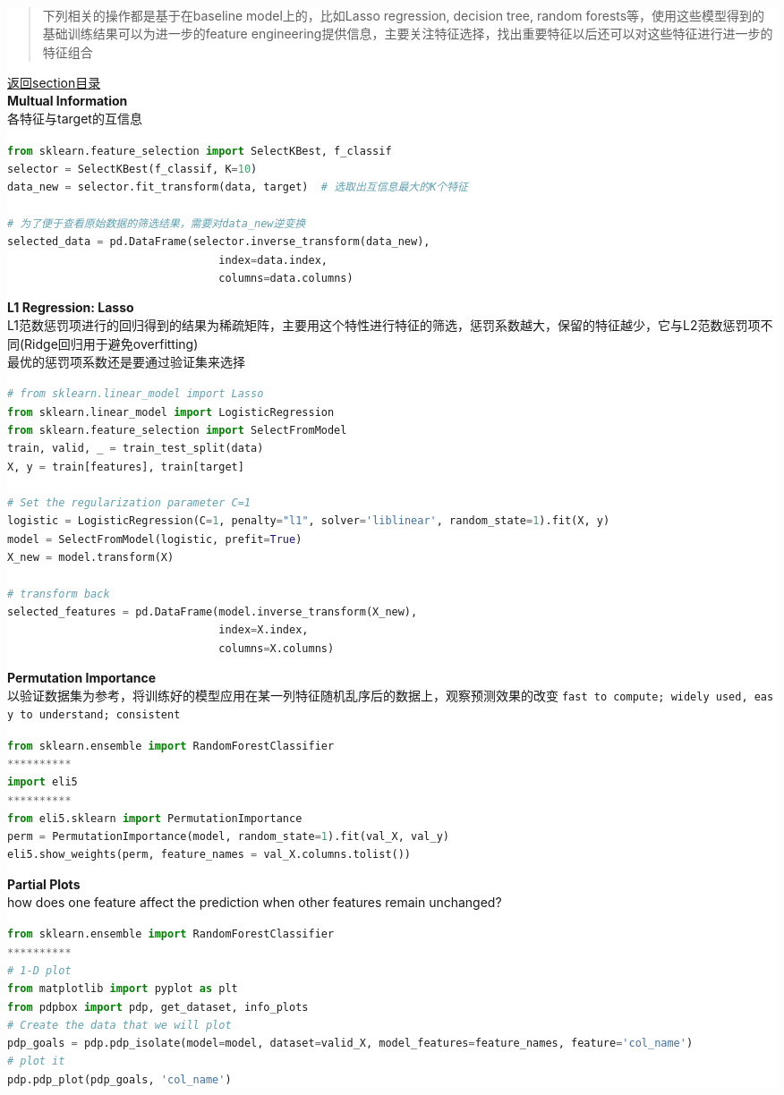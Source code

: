 > 下列相关的操作都是基于在baseline model上的，比如Lasso regression, decision tree, random forests等，使用这些模型得到的基础训练结果可以为进一步的feature engineering提供信息，主要关注特征选择，找出重要特征以后还可以对这些特征进行进一步的特征组合  

[返回section目录](#Prepare)  
<span id='Mutual-Information'> </span>
**Multual Information**  
各特征与target的互信息  
```python
from sklearn.feature_selection import SelectKBest, f_classif
selector = SelectKBest(f_classif, K=10)
data_new = selector.fit_transform(data, target)  # 选取出互信息最大的K个特征

# 为了便于查看原始数据的筛选结果，需要对data_new逆变换
selected_data = pd.DataFrame(selector.inverse_transform(data_new), 
                                 index=data.index, 
                                 columns=data.columns)
```
<span id='Lasso'> </span>
**L1 Regression: Lasso**  
L1范数惩罚项进行的回归得到的结果为稀疏矩阵，主要用这个特性进行特征的筛选，惩罚系数越大，保留的特征越少，它与L2范数惩罚项不同(Ridge回归用于避免overfitting)  
最优的惩罚项系数还是要通过验证集来选择  
```python
# from sklearn.linear_model import Lasso
from sklearn.linear_model import LogisticRegression
from sklearn.feature_selection import SelectFromModel
train, valid, _ = train_test_split(data)
X, y = train[features], train[target]

# Set the regularization parameter C=1
logistic = LogisticRegression(C=1, penalty="l1", solver='liblinear', random_state=1).fit(X, y)
model = SelectFromModel(logistic, prefit=True)
X_new = model.transform(X)

# transform back
selected_features = pd.DataFrame(model.inverse_transform(X_new), 
                                 index=X.index,
                                 columns=X.columns)
```
<span id='Permutation'> </span>
**Permutation Importance**  
以验证数据集为参考，将训练好的模型应用在某一列特征随机乱序后的数据上，观察预测效果的改变
`fast to compute; widely used, easy to understand; consistent`  
```python
from sklearn.ensemble import RandomForestClassifier
**********
import eli5
**********
from eli5.sklearn import PermutationImportance
perm = PermutationImportance(model, random_state=1).fit(val_X, val_y)
eli5.show_weights(perm, feature_names = val_X.columns.tolist())
```
<span id='Partial-Plots'> </span>
**Partial Plots**  
how does one feature affect the prediction when other features remain unchanged?  
```python
from sklearn.ensemble import RandomForestClassifier
**********
# 1-D plot
from matplotlib import pyplot as plt
from pdpbox import pdp, get_dataset, info_plots
# Create the data that we will plot
pdp_goals = pdp.pdp_isolate(model=model, dataset=valid_X, model_features=feature_names, feature='col_name')
# plot it
pdp.pdp_plot(pdp_goals, 'col_name')
```